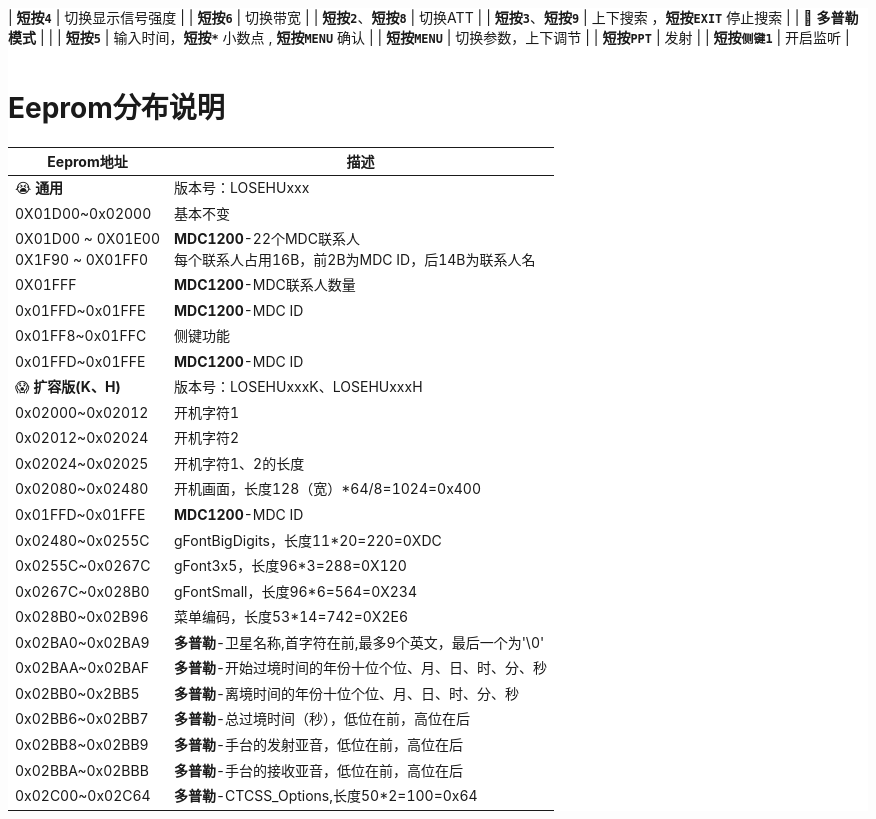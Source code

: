 | **短按`4`**                  | 切换显示信号强度                                             |
| **短按`6`**                  | 切换带宽                                                 |
| **短按`2`**、**短按`8`**        | 切换ATT                                                |
| **短按`3`**、**短按`9`**        |     上下搜索 ，**短按`EXIT`** 停止搜索                                       |
| 🔑 **多普勒模式**               |                                                      |
| **短按`5`**                  | 输入时间，**短按`*`** 小数点 , **短按`MENU`** 确认                 |
| **短按`MENU`**               | 切换参数，上下调节                                            |
| **短按`PPT`**                | 发射                                                   |
| **短按`侧键1`**                | 开启监听                                                 |




# Eeprom分布说明

| Eeprom地址                               | 描述                                                        |
|----------------------------------------|-----------------------------------------------------------|
| 😭 **通用**                              | 版本号：LOSEHUxxx                                             |
| 0X01D00~0x02000                        | 基本不变                                                      |
| 0X01D00 ~ 0X01E00<br/>0X1F90 ~ 0X01FF0 | **MDC1200**-22个MDC联系人<br/>每个联系人占用16B，前2B为MDC ID，后14B为联系人名 |
| 0X01FFF                                | **MDC1200**-MDC联系人数量                                      |
| 0x01FFD~0x01FFE                        | **MDC1200**-MDC ID                                        |
| 0x01FF8~0x01FFC                        | 侧键功能                                                      |
| 0x01FFD~0x01FFE                        | **MDC1200**-MDC ID                                        |
| 😱 **扩容版(K、H)**                        | 版本号：LOSEHUxxxK、LOSEHUxxxH                                 |
| 0x02000~0x02012                        | 开机字符1                                                     |
| 0x02012~0x02024                        | 开机字符2                                                     |
| 0x02024~0x02025                        | 开机字符1、2的长度                                                |
| 0x02080~0x02480                        | 开机画面，长度128（宽）*64/8=1024=0x400                             |
| 0x01FFD~0x01FFE                        | **MDC1200**-MDC ID                                        |
| 0x02480~0x0255C                        | gFontBigDigits，长度11*20=220=0XDC                           |
| 0x0255C~0x0267C                        | gFont3x5，长度96*3=288=0X120                                 |
| 0x0267C~0x028B0                        | gFontSmall，长度96*6=564=0X234                               |
| 0x028B0~0x02B96                        | 菜单编码，长度53*14=742=0X2E6                                    |
| 0x02BA0~0x02BA9                        | **多普勒**-卫星名称,首字符在前,最多9个英文，最后一个为'\0'                       |
| 0x02BAA~0x02BAF                        | **多普勒**-开始过境时间的年份十位个位、月、日、时、分、秒                           |
| 0x02BB0~0x2BB5                         | **多普勒**-离境时间的年份十位个位、月、日、时、分、秒                             |
| 0x02BB6~0x02BB7                        | **多普勒**-总过境时间（秒），低位在前，高位在后                                |
| 0x02BB8~0x02BB9                        | **多普勒**-手台的发射亚音，低位在前，高位在后                                 |
| 0x02BBA~0x02BBB                        | **多普勒**-手台的接收亚音，低位在前，高位在后                                 |
| 0x02C00~0x02C64                        | **多普勒**-CTCSS_Options,长度50*2=100=0x64                     |